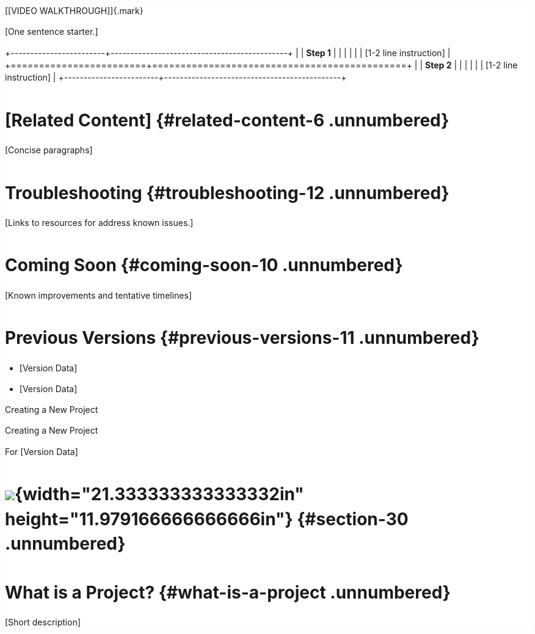 [\[VIDEO WALKTHROUGH\]]{.mark}

\[One sentence starter.\]

+------------------------+---------------------------------------------+
|                        | **Step 1**                                  |
|                        |                                             |
|                        | \[1-2 line instruction\]                    |
+========================+=============================================+
|                        | **Step 2**                                  |
|                        |                                             |
|                        | \[1-2 line instruction\]                    |
+------------------------+---------------------------------------------+

# \[Related Content\] {#related-content-6 .unnumbered}

\[Concise paragraphs\]

# Troubleshooting {#troubleshooting-12 .unnumbered}

\[Links to resources for address known issues.\]

# Coming Soon {#coming-soon-10 .unnumbered}

\[Known improvements and tentative timelines\]

# Previous Versions {#previous-versions-11 .unnumbered}

-   \[Version Data\]

-   \[Version Data\]

Creating a New Project

Creating a New Project

For \[Version Data\]

# ![](./images/media/image73.png){width="21.333333333333332in" height="11.979166666666666in"} {#section-30 .unnumbered}

# What is a Project? {#what-is-a-project .unnumbered}

\[Short description\]

